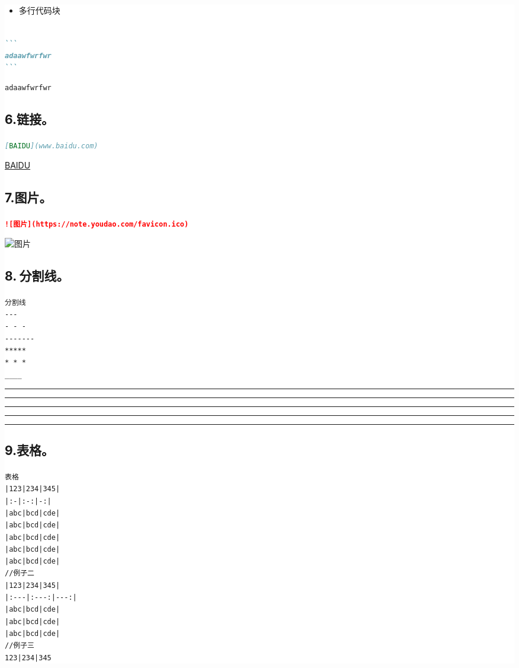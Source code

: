 + 多行代码块

~~~markdown

```
adaawfwrfwr
```
~~~

```
adaawfwrfwr
```

## 6.链接。

```markdown
[BAIDU](www.baidu.com)
```

[BAIDU](www.baidu.com)

## 7.图片。

```markdown
![图片](https://note.youdao.com/favicon.ico)
```

![图片](https://note.youdao.com/favicon.ico)

## 8.	分割线。

```markdown
分割线
---
- - -
-------
*****
* * *
____
```

- - -
-------
*****
* * *
____

## 9.表格。

```
表格
|123|234|345|
|:-|:-:|-:|
|abc|bcd|cde|
|abc|bcd|cde|
|abc|bcd|cde|
|abc|bcd|cde|
|abc|bcd|cde|
//例子二
|123|234|345|
|:---|:---:|---:|
|abc|bcd|cde|
|abc|bcd|cde|
|abc|bcd|cde|
//例子三
123|234|345
```